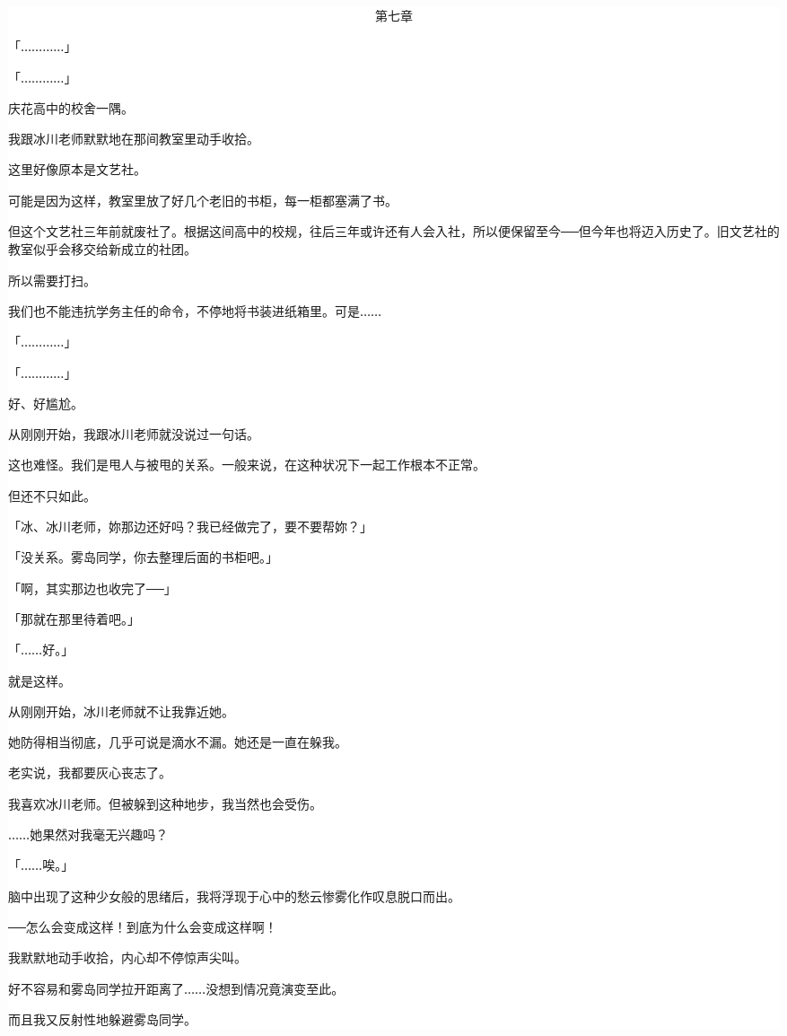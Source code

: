 <p align="center">第七章</p>

「…………」

「…………」

庆花高中的校舍一隅。

我跟冰川老师默默地在那间教室里动手收拾。

这里好像原本是文艺社。

可能是因为这样，教室里放了好几个老旧的书柜，每一柜都塞满了书。

但这个文艺社三年前就废社了。根据这间高中的校规，往后三年或许还有人会入社，所以便保留至今──但今年也将迈入历史了。旧文艺社的教室似乎会移交给新成立的社团。

所以需要打扫。

我们也不能违抗学务主任的命令，不停地将书装进纸箱里。可是……

「…………」

「…………」

好、好尴尬。

从刚刚开始，我跟冰川老师就没说过一句话。

这也难怪。我们是甩人与被甩的关系。一般来说，在这种状况下一起工作根本不正常。

但还不只如此。

「冰、冰川老师，妳那边还好吗？我已经做完了，要不要帮妳？」

「没关系。雾岛同学，你去整理后面的书柜吧。」

「啊，其实那边也收完了──」

「那就在那里待着吧。」

「……好。」

就是这样。

从刚刚开始，冰川老师就不让我靠近她。

她防得相当彻底，几乎可说是滴水不漏。她还是一直在躲我。

老实说，我都要灰心丧志了。

我喜欢冰川老师。但被躲到这种地步，我当然也会受伤。

……她果然对我毫无兴趣吗？

「……唉。」

脑中出现了这种少女般的思绪后，我将浮现于心中的愁云惨雾化作叹息脱口而出。

──怎么会变成这样！到底为什么会变成这样啊！

我默默地动手收拾，内心却不停惊声尖叫。

好不容易和雾岛同学拉开距离了……没想到情况竟演变至此。

而且我又反射性地躲避雾岛同学。

